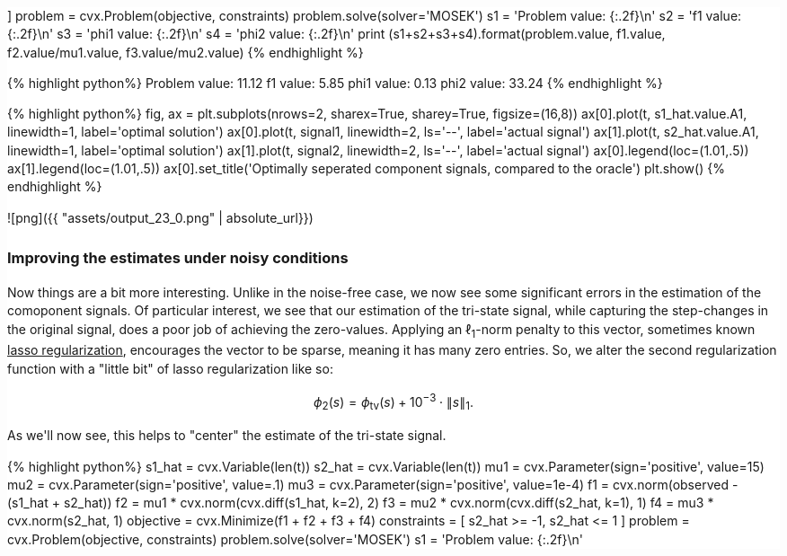 ]
problem = cvx.Problem(objective, constraints)
problem.solve(solver='MOSEK')
s1 = 'Problem value: {:.2f}\n'
s2 = 'f1 value:       {:.2f}\n'
s3 = 'phi1 value:     {:.2f}\n'
s4 = 'phi2 value:    {:.2f}\n'
print (s1+s2+s3+s4).format(problem.value, f1.value, f2.value/mu1.value, f3.value/mu2.value)
{% endhighlight %}

{% highlight python%}
    Problem value: 11.12
    f1 value:       5.85
    phi1 value:     0.13
    phi2 value:    33.24
{% endhighlight %}



{% highlight python%}
fig, ax = plt.subplots(nrows=2, sharex=True, sharey=True, figsize=(16,8))
ax[0].plot(t, s1_hat.value.A1, linewidth=1, label='optimal solution')
ax[0].plot(t, signal1, linewidth=2, ls='--', label='actual signal')
ax[1].plot(t, s2_hat.value.A1, linewidth=1, label='optimal solution')
ax[1].plot(t, signal2, linewidth=2, ls='--', label='actual signal')
ax[0].legend(loc=(1.01,.5))
ax[1].legend(loc=(1.01,.5))
ax[0].set_title('Optimally seperated component signals, compared to the oracle')
plt.show()
{% endhighlight %}


![png]({{ "assets/output_23_0.png" | absolute_url}})


### Improving the estimates under noisy conditions

Now things are a bit more interesting. Unlike in the noise-free case, we now see some significant errors in the estimation of the comoponent signals. Of particular interest, we see that our estimation of the tri-state signal, while capturing the step-changes in the original signal, does a poor job of achieving the zero-values. Applying an $\ell_1$-norm penalty to this vector, sometimes known [lasso regularization](https://en.wikipedia.org/wiki/Lasso_%28statistics%29), encourages the vector to be sparse, meaning it has many zero entries. So, we alter the second regularization function with a "little bit" of lasso regularization like so:

$$ \phi_2(s) = \phi_{\text{tv}}(s) + 10^{-3}\cdot \left\lVert s \right\rVert_1. $$

As we'll now see, this helps to "center" the estimate of the tri-state signal.


{% highlight python%}
s1_hat = cvx.Variable(len(t))
s2_hat = cvx.Variable(len(t))
mu1 = cvx.Parameter(sign='positive', value=15)
mu2 = cvx.Parameter(sign='positive', value=.1)
mu3 = cvx.Parameter(sign='positive', value=1e-4)
f1 = cvx.norm(observed - (s1_hat + s2_hat))
f2 = mu1 * cvx.norm(cvx.diff(s1_hat, k=2), 2)
f3 = mu2 * cvx.norm(cvx.diff(s2_hat, k=1), 1)
f4 = mu3 * cvx.norm(s2_hat, 1)
objective = cvx.Minimize(f1 + f2 + f3 + f4)
constraints = [
    s2_hat >= -1,
    s2_hat <= 1
]
problem = cvx.Problem(objective, constraints)
problem.solve(solver='MOSEK')
s1 = 'Problem value: {:.2f}\n'